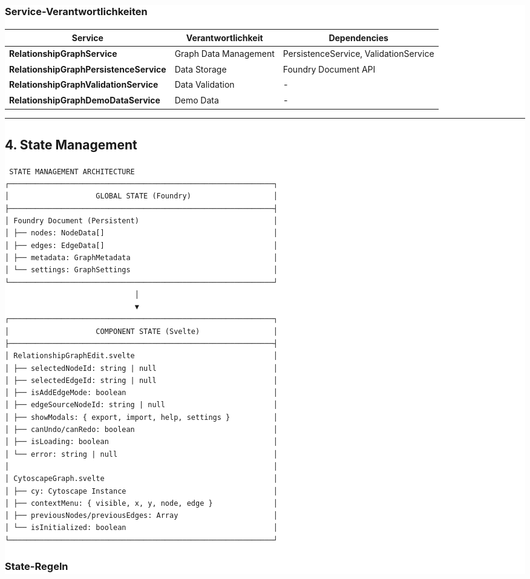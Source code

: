 ### Service-Verantwortlichkeiten

| Service | Verantwortlichkeit | Dependencies |
|---------|-------------------|--------------|
| **RelationshipGraphService** | Graph Data Management | PersistenceService, ValidationService |
| **RelationshipGraphPersistenceService** | Data Storage | Foundry Document API |
| **RelationshipGraphValidationService** | Data Validation | - |
| **RelationshipGraphDemoDataService** | Demo Data | - |

---

## 4. State Management

```
 STATE MANAGEMENT ARCHITECTURE
┌─────────────────────────────────────────────────────────────┐
│                    GLOBAL STATE (Foundry)                   │
├─────────────────────────────────────────────────────────────┤
│ Foundry Document (Persistent)                               │
│ ├── nodes: NodeData[]                                       │
│ ├── edges: EdgeData[]                                       │
│ ├── metadata: GraphMetadata                                 │
│ └── settings: GraphSettings                                 │
└─────────────────────────────────────────────────────────────┘
                              │
                              ▼
┌─────────────────────────────────────────────────────────────┐
│                    COMPONENT STATE (Svelte)                 │
├─────────────────────────────────────────────────────────────┤
│ RelationshipGraphEdit.svelte                                │
│ ├── selectedNodeId: string | null                           │
│ ├── selectedEdgeId: string | null                           │
│ ├── isAddEdgeMode: boolean                                  │
│ ├── edgeSourceNodeId: string | null                         │
│ ├── showModals: { export, import, help, settings }          │
│ ├── canUndo/canRedo: boolean                                │
│ ├── isLoading: boolean                                      │
│ └── error: string | null                                    │
│                                                             │
│ CytoscapeGraph.svelte                                       │
│ ├── cy: Cytoscape Instance                                  │
│ ├── contextMenu: { visible, x, y, node, edge }              │
│ ├── previousNodes/previousEdges: Array                      │
│ └── isInitialized: boolean                                  │
└─────────────────────────────────────────────────────────────┘
```

### State-Regeln
